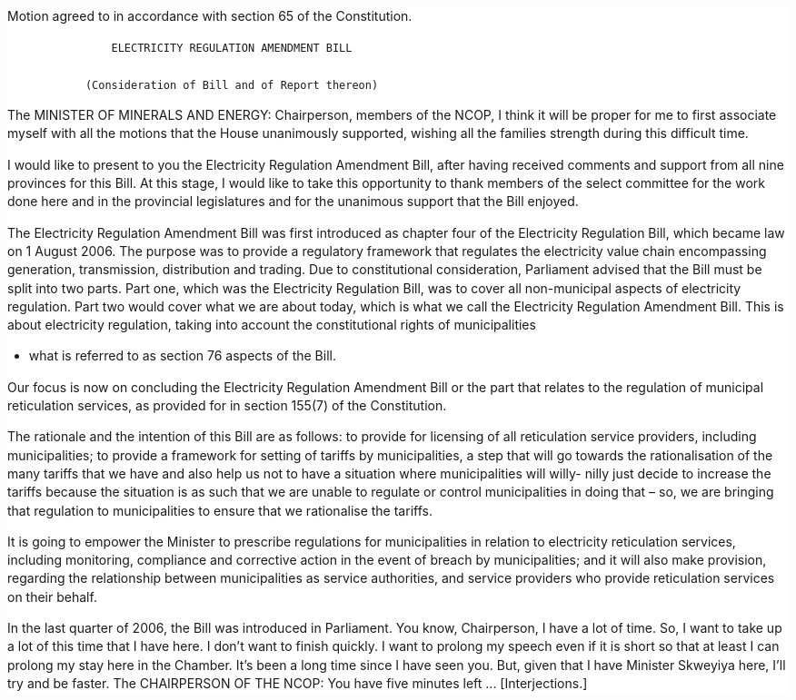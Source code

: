 Motion agreed to in accordance with section 65 of the Constitution.

                    ELECTRICITY REGULATION AMENDMENT BILL

                (Consideration of Bill and of Report thereon)

The MINISTER OF MINERALS AND ENERGY: Chairperson, members of the NCOP, I
think it will be proper for me to first associate myself with all the
motions that the House unanimously supported, wishing all the families
strength during this difficult time.

I would like to present to you the Electricity Regulation Amendment Bill,
after having received comments and support from all nine provinces for this
Bill. At this stage, I would like to take this opportunity to thank members
of the select committee for the work done here and in the provincial
legislatures and for the unanimous support that the Bill enjoyed.

The Electricity Regulation Amendment Bill was first introduced as chapter
four of the Electricity Regulation Bill, which became law on 1 August 2006.
The purpose was to provide a regulatory framework that regulates the
electricity value chain encompassing generation, transmission, distribution
and trading. Due to constitutional consideration, Parliament advised that
the Bill must be split into two parts. Part one, which was the Electricity
Regulation Bill, was to cover all non-municipal aspects of electricity
regulation. Part two would cover what we are about today, which is what we
call the Electricity Regulation Amendment Bill. This is about electricity
regulation, taking into account the constitutional rights of municipalities
- what is referred to as section 76 aspects of the Bill.

Our focus is now on concluding the Electricity Regulation Amendment Bill or
the part that relates to the regulation of municipal reticulation services,
as provided for in section 155(7) of the Constitution.

The rationale and the intention of this Bill are as follows: to provide for
licensing of all reticulation service providers, including municipalities;
to provide a framework for setting of tariffs by municipalities, a step
that will go towards the rationalisation of the many tariffs that we have
and also help us not to have a situation where municipalities will willy-
nilly just decide to increase the tariffs because the situation is as such
that we are unable to regulate or control municipalities in doing that –
so, we are bringing that regulation to municipalities to ensure that we
rationalise the tariffs.

It is going to empower the Minister to prescribe regulations for
municipalities in relation to electricity reticulation services, including
monitoring, compliance and corrective action in the event of breach by
municipalities; and it will also make provision, regarding the relationship
between municipalities as service authorities, and service providers who
provide reticulation services on their behalf.

In the last quarter of 2006, the Bill was introduced in Parliament. You
know, Chairperson, I have a lot of time. So, I want to take up a lot of
this time that I have here. I don’t want to finish quickly. I want to
prolong my speech even if it is short so that at least I can prolong my
stay here in the Chamber. It’s been a long time since I have seen you. But,
given that I have Minister Skweyiya here, I’ll try and be faster.
The CHAIRPERSON OF THE NCOP: You have five minutes left ...
[Interjections.]
